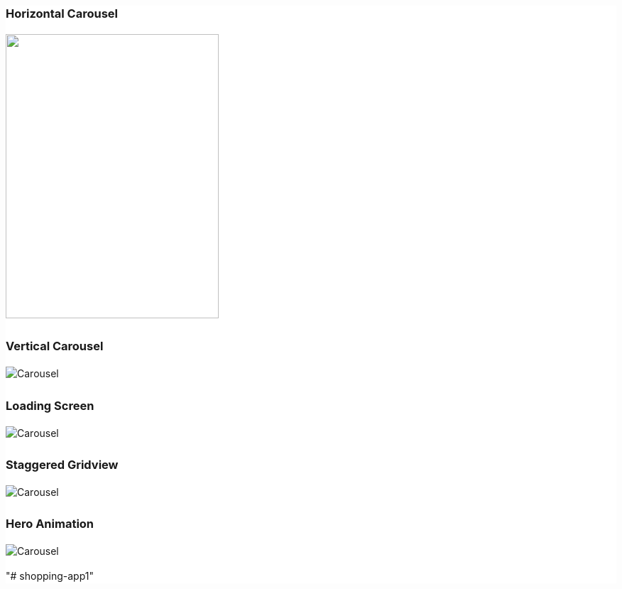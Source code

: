 ### Horizontal Carousel
<img src="https://github.com/Justbeingjustin/plant-shop-flutter/assets/6186274/a44c819f-2c8f-48d1-b760-f1689f1bb237" width="300" height="400"/>


### Vertical Carousel
<img src="https://github.com/Justbeingjustin/plant-shop-flutter/assets/6186274/f4b0718d-bf48-4c1a-a88a-d8ee42d9a1e3" alt="Carousel" width="300" height="400" />

### Loading Screen
<img src="https://github.com/Justbeingjustin/plant-shop-flutter/assets/6186274/6193113d-40df-4a1e-bc2c-7ea8cdd02118" alt="Carousel" width="300" height="630" />


### Staggered Gridview
<img src="https://github.com/Justbeingjustin/plant-shop-flutter/assets/6186274/48aaa8f2-a742-462c-bfb6-58be62dfeebc" alt="Carousel" width="300" height="630" />

### Hero Animation
<img src="https://github.com/Justbeingjustin/plant-shop-flutter/assets/6186274/43839d76-20e1-45b8-8383-84aac1541934" alt="Carousel" width="300" height="630"  />






"# shopping-app1" 
